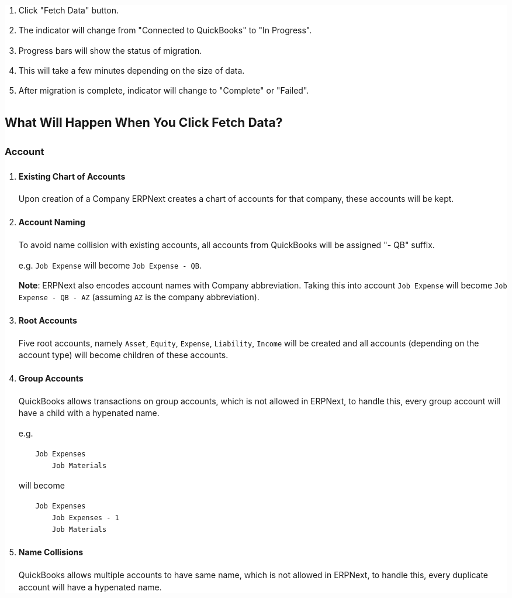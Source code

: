1. Click "Fetch Data" button.

1. The indicator will change from "Connected to QuickBooks" to "In Progress".

1. Progress bars will show the status of migration.

1. This will take a few minutes depending on the size of data.

1. After migration is complete, indicator will change to "Complete" or "Failed".



## What Will Happen When You Click Fetch Data?


### Account

1.  #### Existing Chart of Accounts

    Upon creation of a Company ERPNext creates a chart of accounts for that company, these accounts will be kept.

1. #### Account Naming

    To avoid name collision with existing accounts, all accounts from QuickBooks will be assigned "- QB" suffix.

    e.g. `Job Expense` will become  `Job Expense - QB`.

    **Note**: ERPNext also encodes account names with Company abbreviation. Taking this into account `Job Expense` will become  `Job Expense - QB - AZ` (assuming `AZ` is the company abbreviation).

1. #### Root Accounts

    Five root accounts, namely `Asset`, `Equity`, `Expense`, `Liability`, `Income` will be created and all accounts (depending on the account type) will become children of these accounts.

1.  #### Group Accounts

    QuickBooks allows transactions on group accounts, which is not allowed in ERPNext, to handle this, every group account will have a child with a hypenated name.

    e.g.

    ```
        Job Expenses
            Job Materials
    ```
    will become
    ```
        Job Expenses
            Job Expenses - 1
            Job Materials
    ```

1.  #### Name Collisions

    QuickBooks allows multiple accounts to have same name, which is not allowed in ERPNext, to handle this, every duplicate account will have a hypenated name.
